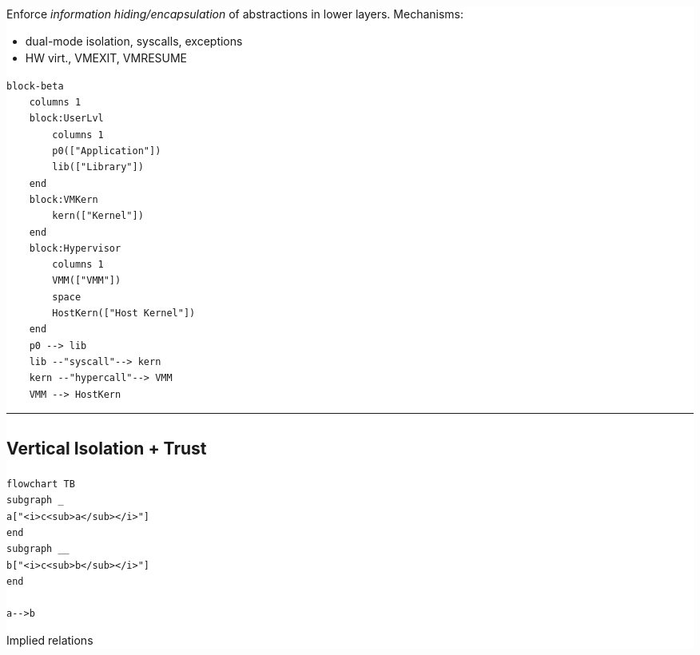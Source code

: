 Enforce *information hiding/encapsulation* of abstractions in lower layers.
Mechanisms:
- dual-mode isolation, syscalls, exceptions
- HW virt., VMEXIT, VMRESUME

</div>
<div>

```mermaid
block-beta
	columns 1
	block:UserLvl
		columns 1
		p0(["Application"])
		lib(["Library"])
	end
	block:VMKern
		kern(["Kernel"])
	end
	block:Hypervisor
		columns 1
		VMM(["VMM"])
		space
		HostKern(["Host Kernel"])
	end
	p0 --> lib
	lib --"syscall"--> kern
	kern --"hypercall"--> VMM
	VMM --> HostKern
```

</div></div>

---

<div class="multicolumn">
<div>

## Vertical Isolation + Trust

```mermaid
flowchart TB
subgraph _
a["<i>c<sub>a</sub></i>"]
end
subgraph __
b["<i>c<sub>b</sub></i>"]
end

a-->b
```

</div><div>

Implied relations
